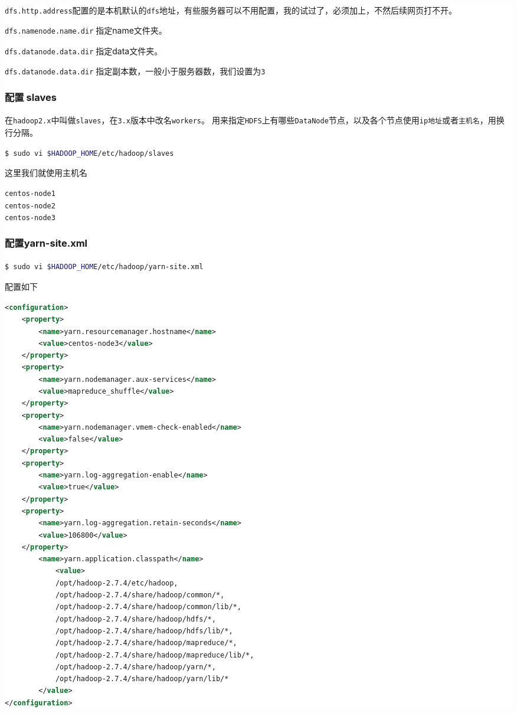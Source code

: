 `dfs.http.address`配置的是本机默认的`dfs`地址，有些服务器可以不用配置，我的试过了，必须加上，不然后续网页打不开。 

`dfs.namenode.name.dir` 指定name文件夹。

`dfs.datanode.data.dir` 指定data文件夹。

 `dfs.datanode.data.dir` 指定副本数，一般小于服务器数，我们设置为`3`

### 配置 slaves

在`hadoop2.x`中叫做`slaves`，在`3.x`版本中改名`workers`。 用来指定`HDFS`上有哪些`DataNode`节点，以及各个节点使用`ip地址`或者`主机名`，用换行分隔。

```sh
$ sudo vi $HADOOP_HOME/etc/hadoop/slaves
```

这里我们就使用主机名

```
centos-node1
centos-node2
centos-node3
```

### 配置yarn-site.xml

```sh
$ sudo vi $HADOOP_HOME/etc/hadoop/yarn-site.xml
```

配置如下

```xml
<configuration>
    <property>
        <name>yarn.resourcemanager.hostname</name>
        <value>centos-node3</value>
    </property>
    <property>
        <name>yarn.nodemanager.aux-services</name>
        <value>mapreduce_shuffle</value>
    </property>
    <property>
        <name>yarn.nodemanager.vmem-check-enabled</name>
        <value>false</value>
    </property>
    <property>
        <name>yarn.log-aggregation-enable</name>
        <value>true</value>
    </property>
    <property>
        <name>yarn.log-aggregation.retain-seconds</name>
        <value>106800</value>
  	</property>
        <name>yarn.application.classpath</name>
    		<value>
            /opt/hadoop-2.7.4/etc/hadoop,
            /opt/hadoop-2.7.4/share/hadoop/common/*,
            /opt/hadoop-2.7.4/share/hadoop/common/lib/*,
            /opt/hadoop-2.7.4/share/hadoop/hdfs/*,
            /opt/hadoop-2.7.4/share/hadoop/hdfs/lib/*,
            /opt/hadoop-2.7.4/share/hadoop/mapreduce/*,
            /opt/hadoop-2.7.4/share/hadoop/mapreduce/lib/*,
            /opt/hadoop-2.7.4/share/hadoop/yarn/*,
            /opt/hadoop-2.7.4/share/hadoop/yarn/lib/*
   		</value>
</configuration>
```

